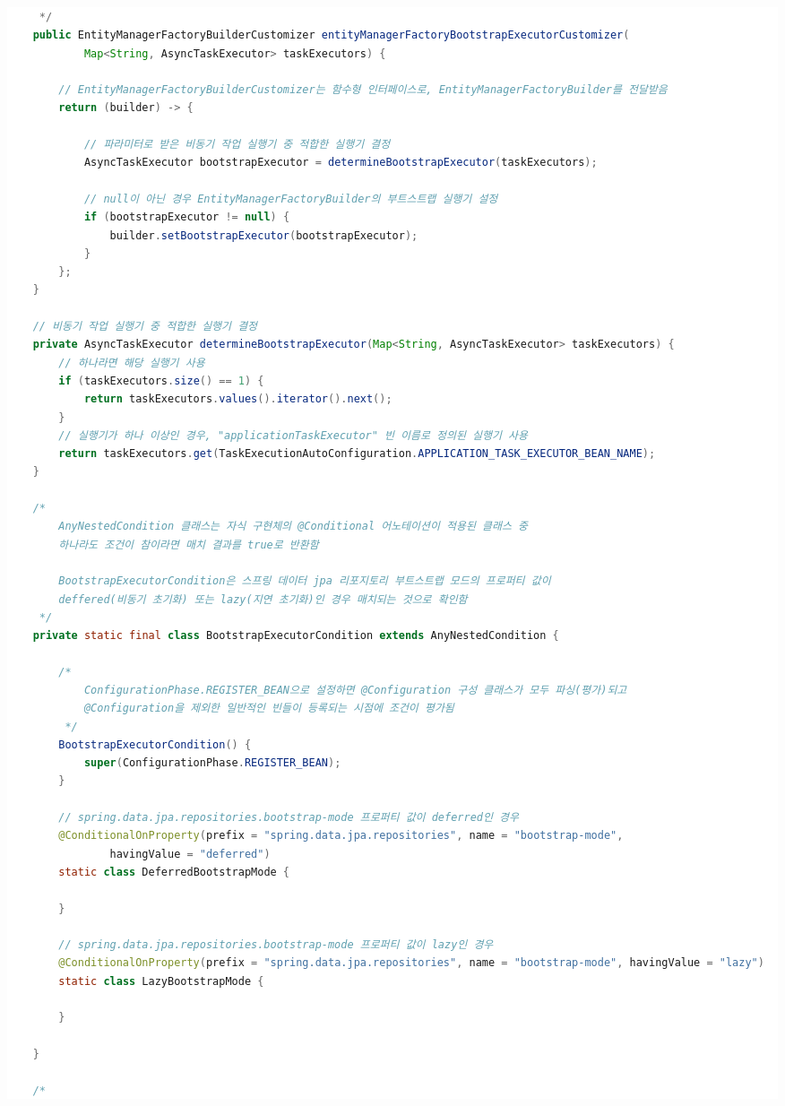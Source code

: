 ```java
     */
	public EntityManagerFactoryBuilderCustomizer entityManagerFactoryBootstrapExecutorCustomizer(
			Map<String, AsyncTaskExecutor> taskExecutors) {
        
        // EntityManagerFactoryBuilderCustomizer는 함수형 인터페이스로, EntityManagerFactoryBuilder를 전달받음
		return (builder) -> {
            
            // 파라미터로 받은 비동기 작업 실행기 중 적합한 실행기 결정
			AsyncTaskExecutor bootstrapExecutor = determineBootstrapExecutor(taskExecutors);
            
            // null이 아닌 경우 EntityManagerFactoryBuilder의 부트스트랩 실행기 설정
			if (bootstrapExecutor != null) {
				builder.setBootstrapExecutor(bootstrapExecutor);
			}
		};
	}

    // 비동기 작업 실행기 중 적합한 실행기 결정
	private AsyncTaskExecutor determineBootstrapExecutor(Map<String, AsyncTaskExecutor> taskExecutors) {
        // 하나라면 해당 실행기 사용
		if (taskExecutors.size() == 1) {
			return taskExecutors.values().iterator().next();
		}
        // 실행기가 하나 이상인 경우, "applicationTaskExecutor" 빈 이름로 정의된 실행기 사용
		return taskExecutors.get(TaskExecutionAutoConfiguration.APPLICATION_TASK_EXECUTOR_BEAN_NAME);
	}

    /*
        AnyNestedCondition 클래스는 자식 구현체의 @Conditional 어노테이션이 적용된 클래스 중
        하나라도 조건이 참이라면 매치 결과를 true로 반환함 
        
        BootstrapExecutorCondition은 스프링 데이터 jpa 리포지토리 부트스트랩 모드의 프로퍼티 값이
        deffered(비동기 초기화) 또는 lazy(지연 초기화)인 경우 매치되는 것으로 확인함 
     */
	private static final class BootstrapExecutorCondition extends AnyNestedCondition {
        
        /*
            ConfigurationPhase.REGISTER_BEAN으로 설정하면 @Configuration 구성 클래스가 모두 파싱(평가)되고 
            @Configuration을 제외한 일반적인 빈들이 등록되는 시점에 조건이 평가됨
         */
		BootstrapExecutorCondition() {
			super(ConfigurationPhase.REGISTER_BEAN);
		}

        // spring.data.jpa.repositories.bootstrap-mode 프로퍼티 값이 deferred인 경우
		@ConditionalOnProperty(prefix = "spring.data.jpa.repositories", name = "bootstrap-mode",
				havingValue = "deferred")
		static class DeferredBootstrapMode {

		}

        // spring.data.jpa.repositories.bootstrap-mode 프로퍼티 값이 lazy인 경우
		@ConditionalOnProperty(prefix = "spring.data.jpa.repositories", name = "bootstrap-mode", havingValue = "lazy")
		static class LazyBootstrapMode {

		}

	}

    /*
```